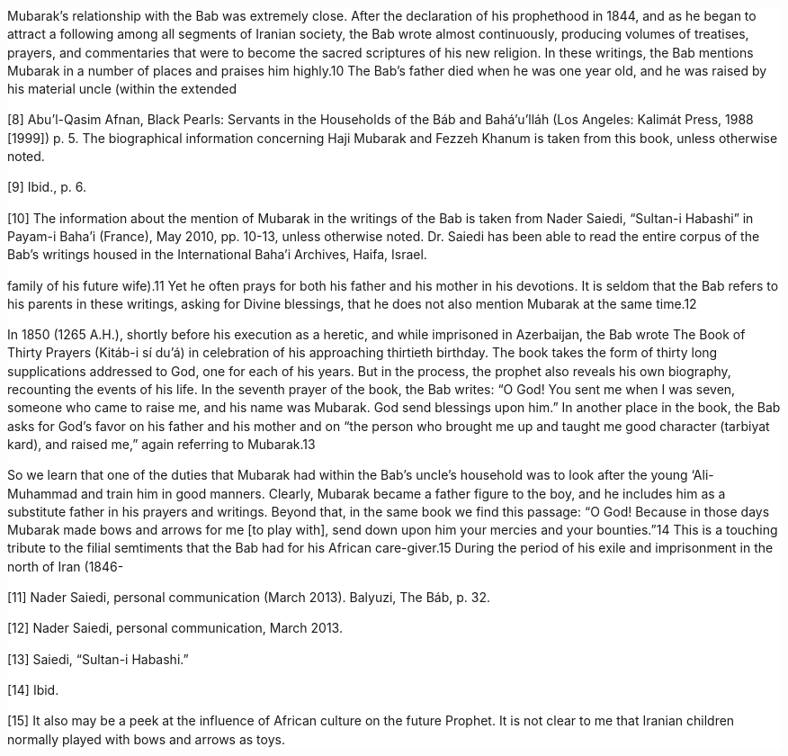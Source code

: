 Mubarak’s relationship with the Bab was extremely close. After the declaration of his
prophethood in 1844, and as he began to attract a following among all segments of Iranian
society, the Bab wrote almost continuously, producing volumes of treatises, prayers, and
commentaries that were to become the sacred scriptures of his new religion. In these writings,
the Bab mentions Mubarak in a number of places and praises him highly.10 The Bab’s father
died when he was one year old, and he was raised by his material uncle (within the extended

\[8\] Abu’l-Qasim Afnan, Black Pearls: Servants in the Households of the Báb and Bahá’u’lláh (Los Angeles: Kalimát
Press, 1988 [1999]) p. 5. The biographical information concerning Haji Mubarak and Fezzeh Khanum is taken from
this book, unless otherwise noted.

\[9\] Ibid., p. 6.

\[10\] The information about the mention of Mubarak in the writings of the Bab is taken from Nader Saiedi, “Sultan-i
Habashi” in Payam-i Baha’i (France), May 2010, pp. 10-13, unless otherwise noted. Dr. Saiedi has been able to
read the entire corpus of the Bab’s writings housed in the International Baha’i Archives, Haifa, Israel.

family of his future wife).11 Yet he often prays for both his father and his mother in his
devotions. It is seldom that the Bab refers to his parents in these writings, asking for Divine
blessings, that he does not also mention Mubarak at the same time.12

In 1850 (1265 A.H.), shortly before his execution as a heretic, and while imprisoned in
Azerbaijan, the Bab wrote The Book of Thirty Prayers (Kitáb-i sí du’á) in celebration of his
approaching thirtieth birthday. The book takes the form of thirty long supplications addressed to
God, one for each of his years. But in the process, the prophet also reveals his own biography,
recounting the events of his life. In the seventh prayer of the book, the Bab writes: “O God!
You sent me when I was seven, someone who came to raise me, and his name was Mubarak.
God send blessings upon him.” In another place in the book, the Bab asks for God’s favor on his
father and his mother and on “the person who brought me up and taught me good character
(tarbiyat kard), and raised me,” again referring to Mubarak.13

So we learn that one of the duties that Mubarak had within the Bab’s uncle’s household
was to look after the young ‘Ali-Muhammad and train him in good manners. Clearly, Mubarak
became a father figure to the boy, and he includes him as a substitute father in his prayers and
writings. Beyond that, in the same book we find this passage: “O God! Because in those days
Mubarak made bows and arrows for me [to play with], send down upon him your mercies and
your bounties.”14 This is a touching tribute to the filial semtiments that the Bab had for his
African care-giver.15 During the period of his exile and imprisonment in the north of Iran (1846-

\[11\] Nader Saiedi, personal communication (March 2013). Balyuzi, The Báb, p. 32.

\[12\] Nader Saiedi, personal communication, March 2013.

\[13\] Saiedi, “Sultan-i Habashi.”

\[14\] Ibid.

\[15\] It also may be a peek at the influence of African culture on the future Prophet. It is not clear to me that Iranian
children normally played with bows and arrows as toys.
